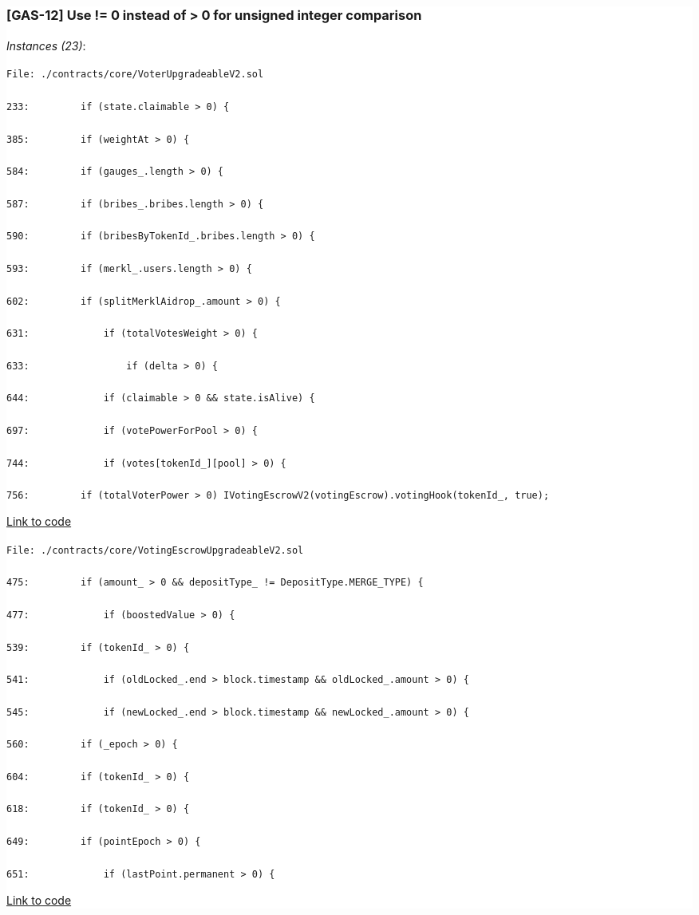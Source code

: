 ### <a name="GAS-12"></a>[GAS-12] Use != 0 instead of > 0 for unsigned integer comparison

*Instances (23)*:
```solidity
File: ./contracts/core/VoterUpgradeableV2.sol

233:         if (state.claimable > 0) {

385:         if (weightAt > 0) {

584:         if (gauges_.length > 0) {

587:         if (bribes_.bribes.length > 0) {

590:         if (bribesByTokenId_.bribes.length > 0) {

593:         if (merkl_.users.length > 0) {

602:         if (splitMerklAidrop_.amount > 0) {

631:             if (totalVotesWeight > 0) {

633:                 if (delta > 0) {

644:             if (claimable > 0 && state.isAlive) {

697:             if (votePowerForPool > 0) {

744:             if (votes[tokenId_][pool] > 0) {

756:         if (totalVoterPower > 0) IVotingEscrowV2(votingEscrow).votingHook(tokenId_, true);

```
[Link to code](https://github.com/code-423n4/2024-09-fenix-finance/tree/main/contracts/core/VoterUpgradeableV2.sol)

```solidity
File: ./contracts/core/VotingEscrowUpgradeableV2.sol

475:         if (amount_ > 0 && depositType_ != DepositType.MERGE_TYPE) {

477:             if (boostedValue > 0) {

539:         if (tokenId_ > 0) {

541:             if (oldLocked_.end > block.timestamp && oldLocked_.amount > 0) {

545:             if (newLocked_.end > block.timestamp && newLocked_.amount > 0) {

560:         if (_epoch > 0) {

604:         if (tokenId_ > 0) {

618:         if (tokenId_ > 0) {

649:         if (pointEpoch > 0) {

651:             if (lastPoint.permanent > 0) {

```
[Link to code](https://github.com/code-423n4/2024-09-fenix-finance/tree/main/contracts/core/VotingEscrowUpgradeableV2.sol)
